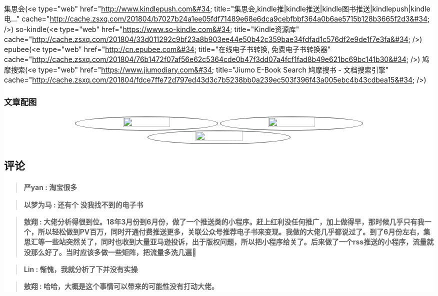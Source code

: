 集思会(&lt;e type=&#34;web&#34; href=&#34;http://www.kindlepush.com&#34; title=&#34;集思会,kindle推|kindle推送|kindle图书推送|kindlepush|kindle电...&#34; cache=&#34;http://cache.zsxq.com/201804/b7027b24a1ee05fdf71489e68e6dca9cebfbbf364a0b6ae5715b128b3665f2d3&#34; /&gt;)
so-kindle(&lt;e type=&#34;web&#34; href=&#34;https://www.so-kindle.com&#34; title=&#34;Kindle资源库&#34; cache=&#34;http://cache.zsxq.com/201804/33d011292c9bf23a8b903ee44e50b42c359bae34fdfad1c576df2e9de1f7e3fa&#34; /&gt;)
epubee(&lt;e type=&#34;web&#34; href=&#34;http://cn.epubee.com&#34; title=&#34;在线电子书转换, 免费电子书转换器&#34; cache=&#34;http://cache.zsxq.com/201804/76b1472f07af56e62c5364cde0b47f3dd07a4fcf1fad8b49e621bc69bc141b30&#34; /&gt;)
鸠摩搜索(&lt;e type=&#34;web&#34; href=&#34;https://www.jiumodiary.com&#34; title=&#34;Jiumo E-Book Search 鸠摩搜书 - 文档搜索引擎&#34; cache=&#34;http://cache.zsxq.com/201804/fdce7ffe72d797ed43d3c7b5238bb0a239ec503f396f43a005ebc4b43cdbea15&#34; /&gt;)
</div>

### 文章配图

<div class="image" align="center">

<img src="https://images.zsxq.com/FpRFUDpC7M4Qxr2no5qJMwt800mu?imageMogr2/auto-orient/thumbnail/800x/format/jpg/blur/1x0/quality/75&amp;e=1590940799&amp;token=kIxbL07-8jAj8w1n4s9zv64FuZZNEATmlU_Vm6zD:plNMDi90iHBkCdjIXMOBXC2_QAI=" width="33%" height="33%" style="border:1px solid;border-radius:50%; color:#3c3f41"/>

<img src="https://images.zsxq.com/FllbQMy2hYvzfCunzVxty0YHyET7?e=1590940799&amp;token=kIxbL07-8jAj8w1n4s9zv64FuZZNEATmlU_Vm6zD:6rsAa65IgnDGe5eTJ4q26cU4MWw=" width="33%" height="33%" style="border:1px solid;border-radius:50%; color:#3c3f41"/>

<img src="https://images.zsxq.com/FtGJbo0ymCTqnDltMm-v2ymgNsyE?e=1590940799&amp;token=kIxbL07-8jAj8w1n4s9zv64FuZZNEATmlU_Vm6zD:t8q6l3BeOLKYwfES0La57SFwh3E=" width="33%" height="33%" style="border:1px solid;border-radius:50%; color:#3c3f41"/>

</div>


## 评论

<div align="left">
<div>

<blockquote >
<span> <strong>严yan : 淘宝很多 </strong></span>
</blockquote>

<blockquote >
<span> <strong>以梦为马 : 还有个 没我找不到的电子书 </strong></span>
</blockquote>

<blockquote >
<span> <strong>敖翔 : 大佬分析得很到位。18年3月份到6月份，做了一个推送类的小程序。赶上红利没任何推广，加上做得早，那时候几乎只有我一个，所以轻松做到PV百万，同时开通付费推送更多，关联公众号推荐电子书来变现。我做的大佬几乎都说过了。到了6月份左右，集思汇等一些站突然关了，同时也收到大量亚马逊投诉，出于版权问题，所以把小程序给关了。后来做了一个rss推送的小程序，流量就没那么好了。当时应该多做一些矩阵，把流量多洗几遍🙈 </strong></span>
</blockquote>

<blockquote >
<span> <strong>Lin : 惭愧，我就分析了下并没有实操 </strong></span>
</blockquote>

<blockquote >
<span> <strong>敖翔 : 哈哈，大概是这个事情可以带来的可能性没有打动大佬。 </strong></span>
</blockquote>

</div>
</div>